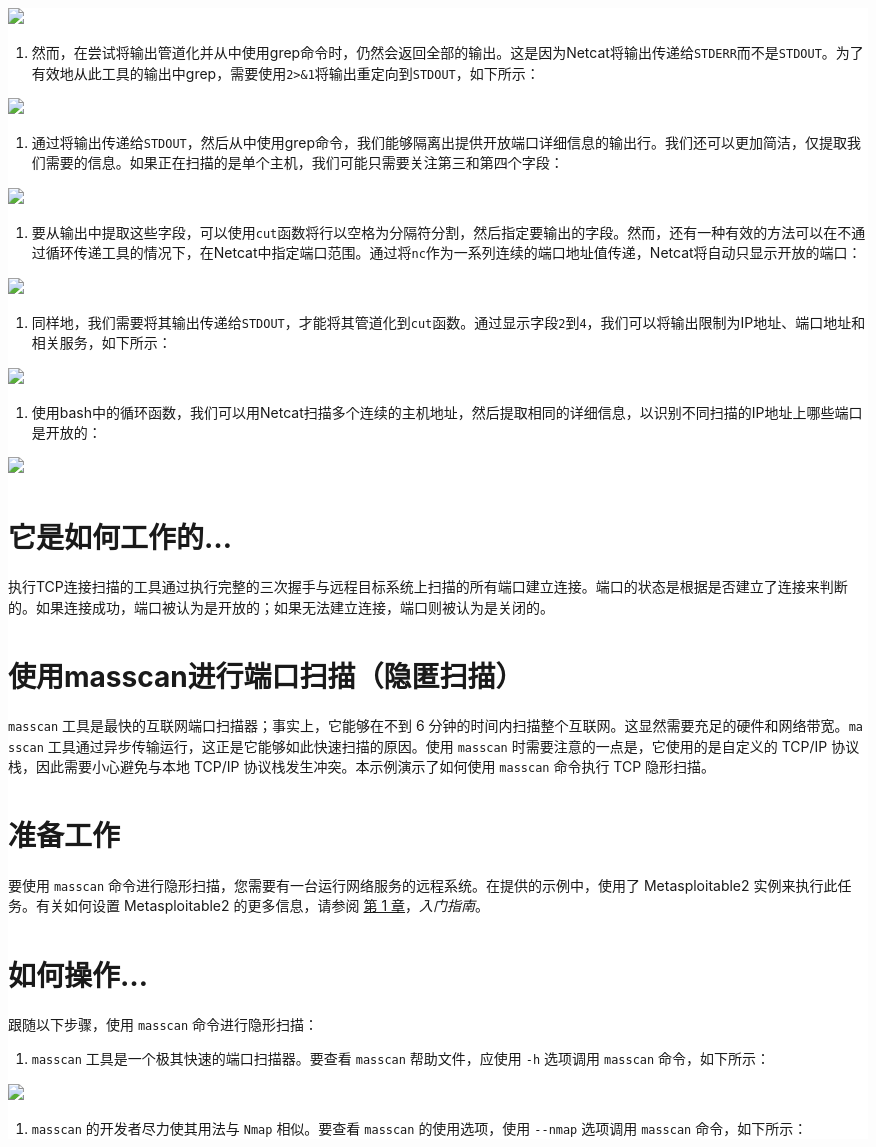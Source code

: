 ![](../images/00124.jpeg)

1.  然而，在尝试将输出管道化并从中使用grep命令时，仍然会返回全部的输出。这是因为Netcat将输出传递给`STDERR`而不是`STDOUT`。为了有效地从此工具的输出中grep，需要使用`2>&1`将输出重定向到`STDOUT`，如下所示：

![](../images/00532.jpeg)

1.  通过将输出传递给`STDOUT`，然后从中使用grep命令，我们能够隔离出提供开放端口详细信息的输出行。我们还可以更加简洁，仅提取我们需要的信息。如果正在扫描的是单个主机，我们可能只需要关注第三和第四个字段：

![](../images/00543.jpeg)

1.  要从输出中提取这些字段，可以使用`cut`函数将行以空格为分隔符分割，然后指定要输出的字段。然而，还有一种有效的方法可以在不通过循环传递工具的情况下，在Netcat中指定端口范围。通过将`nc`作为一系列连续的端口地址值传递，Netcat将自动只显示开放的端口：

![](../images/00536.jpeg)

1.  同样地，我们需要将其输出传递给`STDOUT`，才能将其管道化到`cut`函数。通过显示字段`2`到`4`，我们可以将输出限制为IP地址、端口地址和相关服务，如下所示：

![](../images/00325.jpeg)

1.  使用bash中的循环函数，我们可以用Netcat扫描多个连续的主机地址，然后提取相同的详细信息，以识别不同扫描的IP地址上哪些端口是开放的：

![](../images/00343.jpeg)

# 它是如何工作的…

执行TCP连接扫描的工具通过执行完整的三次握手与远程目标系统上扫描的所有端口建立连接。端口的状态是根据是否建立了连接来判断的。如果连接成功，端口被认为是开放的；如果无法建立连接，端口则被认为是关闭的。

# 使用masscan进行端口扫描（隐匿扫描）

`masscan` 工具是最快的互联网端口扫描器；事实上，它能够在不到 6 分钟的时间内扫描整个互联网。这显然需要充足的硬件和网络带宽。`masscan` 工具通过异步传输运行，这正是它能够如此快速扫描的原因。使用 `masscan` 时需要注意的一点是，它使用的是自定义的 TCP/IP 协议栈，因此需要小心避免与本地 TCP/IP 协议栈发生冲突。本示例演示了如何使用 `masscan` 命令执行 TCP 隐形扫描。

# 准备工作

要使用 `masscan` 命令进行隐形扫描，您需要有一台运行网络服务的远程系统。在提供的示例中，使用了 Metasploitable2 实例来执行此任务。有关如何设置 Metasploitable2 的更多信息，请参阅 [第 1 章](part0026.html#OPEK1-cf89710d791c4a3bb78ec273d9322426)，*入门指南*。

# 如何操作…

跟随以下步骤，使用 `masscan` 命令进行隐形扫描：

1.  `masscan` 工具是一个极其快速的端口扫描器。要查看 `masscan` 帮助文件，应使用 `-h` 选项调用 `masscan` 命令，如下所示：

![](../images/00368.jpeg)

1.  `masscan` 的开发者尽力使其用法与 `Nmap` 相似。要查看 `masscan` 的使用选项，使用 `--nmap` 选项调用 `masscan` 命令，如下所示：
